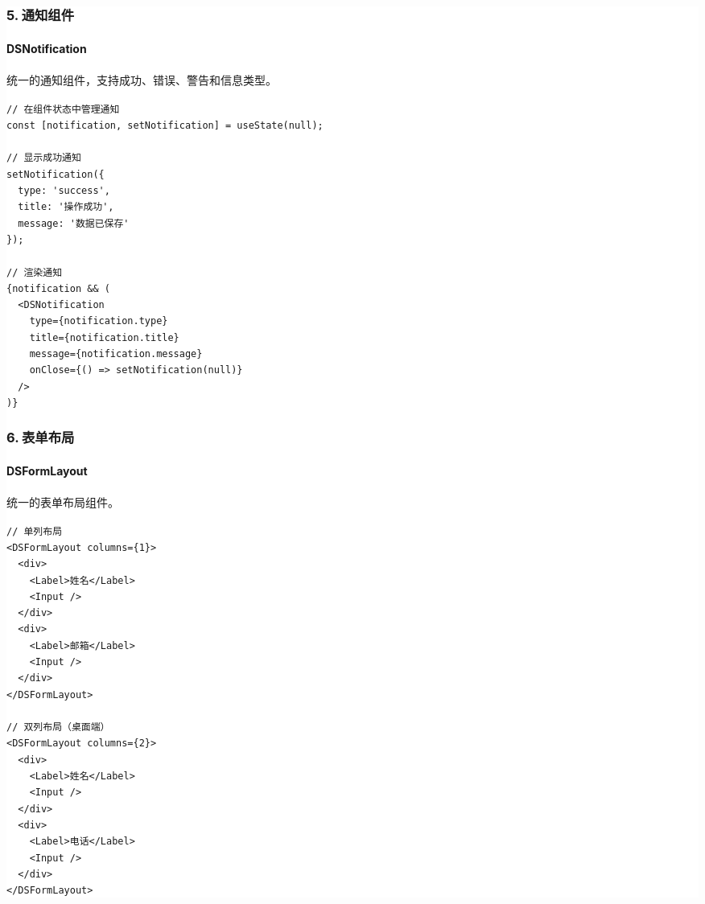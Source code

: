 ### 5. 通知组件

#### DSNotification
统一的通知组件，支持成功、错误、警告和信息类型。

```tsx
// 在组件状态中管理通知
const [notification, setNotification] = useState(null);

// 显示成功通知
setNotification({
  type: 'success',
  title: '操作成功',
  message: '数据已保存'
});

// 渲染通知
{notification && (
  <DSNotification
    type={notification.type}
    title={notification.title}
    message={notification.message}
    onClose={() => setNotification(null)}
  />
)}
```

### 6. 表单布局

#### DSFormLayout
统一的表单布局组件。

```tsx
// 单列布局
<DSFormLayout columns={1}>
  <div>
    <Label>姓名</Label>
    <Input />
  </div>
  <div>
    <Label>邮箱</Label>
    <Input />
  </div>
</DSFormLayout>

// 双列布局（桌面端）
<DSFormLayout columns={2}>
  <div>
    <Label>姓名</Label>
    <Input />
  </div>
  <div>
    <Label>电话</Label>
    <Input />
  </div>
</DSFormLayout>
```
